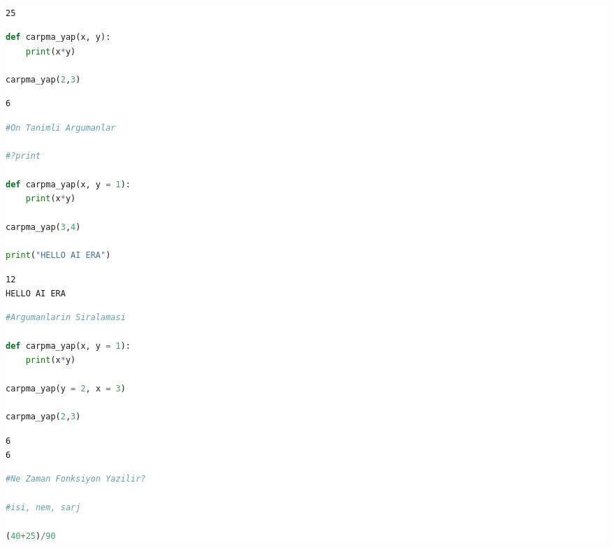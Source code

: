     25



```python
def carpma_yap(x, y):
    print(x*y)
    
carpma_yap(2,3)
```

    6



```python
#On Tanimli Argumanlar

#?print

def carpma_yap(x, y = 1):
    print(x*y)

carpma_yap(3,4)

print("HELLO AI ERA")
```

    12
    HELLO AI ERA



```python
#Argumanlarin Siralamasi

def carpma_yap(x, y = 1):
    print(x*y)

carpma_yap(y = 2, x = 3)

carpma_yap(2,3)
```

    6
    6



```python
#Ne Zaman Fonksiyon Yazilir?

#isi, nem, sarj

(40+25)/90

```



